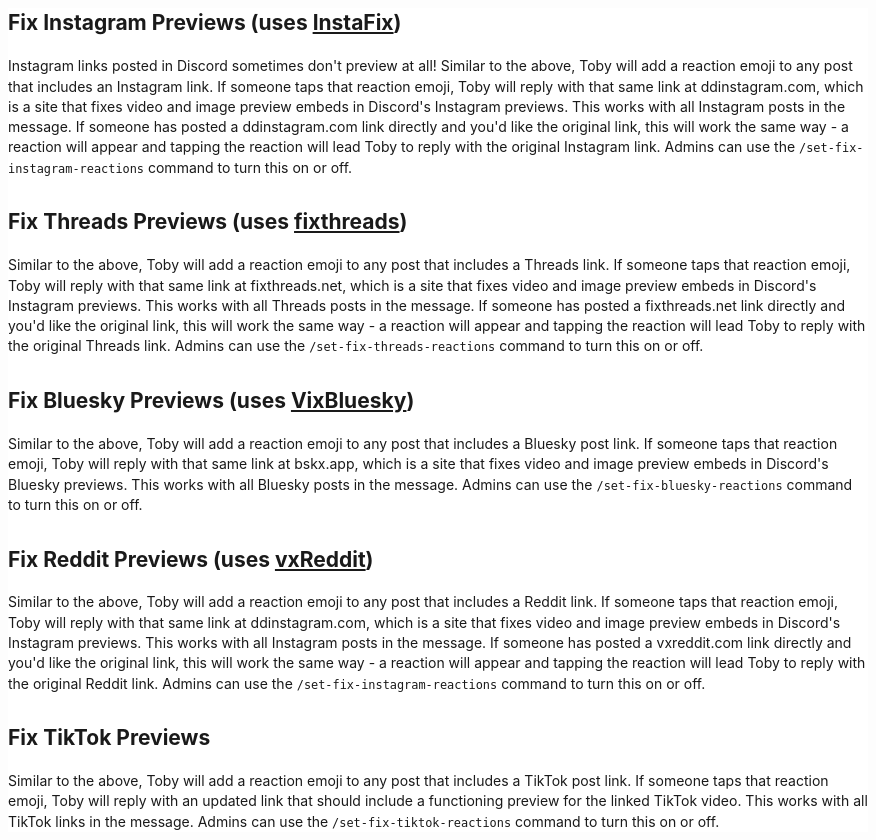## Fix Instagram Previews (uses [InstaFix](https://github.com/Wikidepia/InstaFix))

Instagram links posted in Discord sometimes don't preview at all! Similar to the above, Toby will add a reaction emoji to any post that includes an Instagram link. If someone taps that reaction emoji, Toby will reply with that same link at ddinstagram.com, which is a site that fixes video and image preview embeds in Discord's Instagram previews. This works with all Instagram posts in the message. If someone has posted a ddinstagram.com link directly and you'd like the original link, this will work the same way - a reaction will appear and tapping the reaction will lead Toby to reply with the original Instagram link. Admins can use the `/set-fix-instagram-reactions` command to turn this on or off.

## Fix Threads Previews (uses [fixthreads](https://github.com/milanmdev/fixthreads))

Similar to the above, Toby will add a reaction emoji to any post that includes a Threads link. If someone taps that reaction emoji, Toby will reply with that same link at fixthreads.net, which is a site that fixes video and image preview embeds in Discord's Instagram previews. This works with all Threads posts in the message. If someone has posted a fixthreads.net link directly and you'd like the original link, this will work the same way - a reaction will appear and tapping the reaction will lead Toby to reply with the original Threads link. Admins can use the `/set-fix-threads-reactions` command to turn this on or off.

## Fix Bluesky Previews (uses [VixBluesky](https://github.com/Lexedia/VixBluesky))

Similar to the above, Toby will add a reaction emoji to any post that includes a Bluesky post link. If someone taps that reaction emoji, Toby will reply with that same link at bskx.app, which is a site that fixes video and image preview embeds in Discord's Bluesky previews. This works with all Bluesky posts in the message. Admins can use the `/set-fix-bluesky-reactions` command to turn this on or off.

## Fix Reddit Previews (uses [vxReddit](https://github.com/dylanpdx/vxReddit))

Similar to the above, Toby will add a reaction emoji to any post that includes a Reddit link. If someone taps that reaction emoji, Toby will reply with that same link at ddinstagram.com, which is a site that fixes video and image preview embeds in Discord's Instagram previews. This works with all Instagram posts in the message. If someone has posted a vxreddit.com link directly and you'd like the original link, this will work the same way - a reaction will appear and tapping the reaction will lead Toby to reply with the original Reddit link. Admins can use the `/set-fix-instagram-reactions` command to turn this on or off.

## Fix TikTok Previews

Similar to the above, Toby will add a reaction emoji to any post that includes a TikTok post link. If someone taps that reaction emoji, Toby will reply with an updated link that should include a functioning preview for the linked TikTok video. This works with all TikTok links in the message. Admins can use the `/set-fix-tiktok-reactions` command to turn this on or off.
